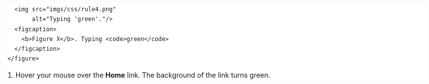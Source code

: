       <img src="imgs/css/rule4.png"
            alt="Typing 'green'."/>
       <figcaption>
         <b>Figure X</b>. Typing <code>green</code>
       </figcaption>
     </figure>

1. Hover your mouse over the **Home** link. The background of the link turns green.

     <figure>